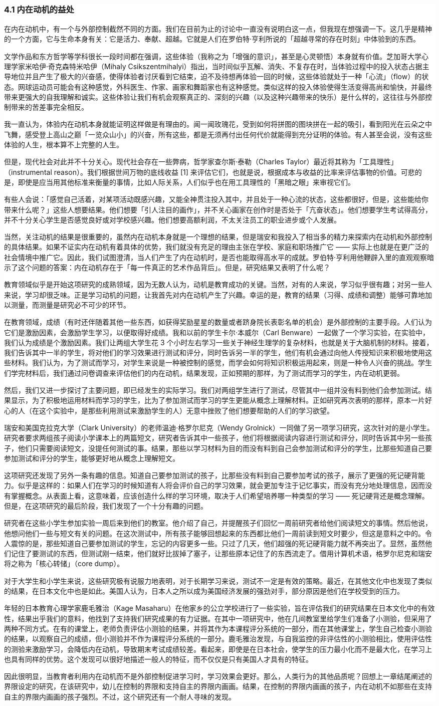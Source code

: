 ### 4.1 内在动机的益处

在内在动机中，有一个与外部控制截然不同的方面。我们在目前为止的讨论中一直没有说明白这一点，但我现在想强调一下。这几乎是精神的一个方面，它与生命本身有关：它是活力、奉献、超越。它就是人们在罗伯特·亨利所说的「超越寻常的存在时刻」中体验到的东西。

文学作品和东方哲学等学科很长一段时间都在强调，这些体验（我称之为「增强的意识」，甚至是心灵顿悟）本身就有价值。芝加哥大学心理学家米哈伊·奇克森特米哈伊（Mihaly Csikszentmihalyi）指出，当时间似乎瓦解、消失、不复存在时，当体验过程中的投入状态占据主导地位并且产生了极大的兴奋感，使得体验者讨厌看到它结束，迫不及待想再体验一回的时候，这些体验就处于一种「心流」（flow）的状态。网球运动员可能会有这种感觉，外科医生、作家、画家和舞蹈家也有这种感觉。类似这样的投入体验使得生活变得高尚和愉快，并最终带来更强大的自我理解和诚实。这些体验让我们有机会观察真正的、深刻的兴趣（以及这种兴趣带来的快乐）是什么样的，这往往与外部控制带来的苦差事完全相反。

我一直认为，体验内在动机本身就能证明这样做是有理由的。闻一闻玫瑰花，受到如何将拼图的图块拼在一起的吸引，看到阳光在云朵之中飞舞，感受登上高山之巅「一览众山小」的兴奋，所有这些，都是无须再付出任何代价就能得到充分证明的体验。有人甚至会说，没有这些体验的人生，根本算不上完整的人生。

但是，现代社会对此并不十分关心。现代社会存在一些弊病，哲学家查尔斯·泰勒（Charles Taylor）最近将其称为「工具理性」（instrumental reason）。我们根据世间万物的底线收益 [1] 来评估它们，也就是说，根据成本与收益的比率来评估事物的价值。可悲的是，即使是应当用其他标准来衡量的事情，比如人际关系，人们似乎也在用工具理性的「黑暗之眼」来审视它们。

有些人会说：「感觉自己活着，对某项活动既感兴趣，又能全神贯注投入其中，并且处于一种心流的状态，这些都很好，但是，这些能给你带来什么呢？」这些人想要结果。他们想要「引人注目的画作」，并不关心画家在创作时是否处于「亢奋状态」。他们想要学生考试得高分，并不十分关心学生是否感觉良好或对学校感兴趣。他们想要高额利润，不太关注员工的职业进步或个人发展。

当然，关注动机的结果是很重要的，虽然内在动机本身就是一个理想的结果，但是瑞安和我投入了相当多的精力来探索内在动机和外部控制的具体结果。如果不证实内在动机有着具体的优势，我们就没有充足的理由主张在学校、家庭和职场推广它 —— 实际上也就是在更广泛的社会情境中推广它。因此，我们试图澄清，当人们产生了内在动机时，是否也能取得高水平的成就。罗伯特·亨利用他鞭辟入里的直观观察暗示了这个问题的答案：内在动机存在于「每一件真正的艺术作品背后」。但是，研究结果又表明了什么呢？

教育领域似乎是开始这项研究的成熟领域，因为无数人认为，动机是教育成功的关键。当然，对有的人来说，学习似乎很有趣；对另一些人来说，学习却很乏味。正是学习动机的问题，让我首先对内在动机产生了兴趣。幸运的是，教育的结果（习得、成绩和调整）能够可靠地加以测量，而测量是研究必不可少的环节。

在教育领域，成绩（有时还伴随着其他一些东西，如获得奖励星星的数量或者跻身院长表彰名单的机会）是外部控制的主要手段。人们认为它们是激励因素，会激励学生学习，以便取得好成绩。我和以前的学生卡尔·本威尔（Carl Benware）一起做了一个学习实验，在实验中，我们认为成绩是个激励因素。我们让两组大学生花 3 个小时左右学习一些关于神经生理学的复杂材料，也就是关于大脑机制的材料。接着，我们告诉其中一半的学生，将对他们的学习效果进行测试和评分，同时告诉另一半的学生，他们有机会通过向他人传授知识来积极地使用这些材料。我们认为，为了测试而学习，对学生来说是一种被控制的感觉，而学会如何将知识积极运用起来，则是一种令人兴奋的挑战。学生们学完材料后，我们通过问卷调查来评估他们的内在动机，结果发现，正如预期的那样，为了测试而学习的学生，内在动机更弱。

然后，我们又进一步探讨了主要问题，即已经发生的实际学习。我们对两组学生进行了测试，尽管其中一组并没有料到他们会参加测试。结果显示，为了积极地运用材料而学习的学生，比为了参加测试而学习的学生更能从概念上理解材料。正如研究再次表明的那样，原本一片好心的人（在这个实验中，是那些利用测试来激励学生的人）无意中挫败了他们想要帮助的人们的学习欲望。

瑞安和美国克拉克大学（Clark University）的老师温迪·格罗尔尼克（Wendy Grolnick）一同做了另一项学习研究，这次针对的是小学生。研究者要求两组孩子阅读小学课本上的两篇短文，研究者告诉其中一些孩子，他们将根据阅读内容进行测试和评分，同时告诉其中另一些孩子，他们只需要阅读短文，没提任何测试的事。结果，那些以学习材料为目的而没有料到自己会参加测试和评分的学生，比那些知道自己要参加测试和评分的学生，能够更好地从概念上理解短文。

这项研究还发现了另外一条有趣的信息。知道自己要参加测试的孩子，比那些没有料到自己要参加考试的孩子，展示了更强的死记硬背能力。似乎是这样的：如果人们在学习的时候知道有人将会评价自己的学习效果，就会更加专注于记忆事实，而没有充分地处理信息，因而没有掌握概念。从表面上看，这意味着，应该创造什么样的学习环境，取决于人们希望培养哪一种类型的学习 —— 死记硬背还是概念理解。但是，在这项研究的最后阶段，我们发现了一个十分有趣的问题。

研究者在这些小学生参加实验一周后来到他们的教室。他介绍了自己，并提醒孩子们回忆一周前研究者给他们阅读短文的事情。然后他说，他想问他们一些与短文有关的问题。在这次测试中，所有孩子能够回想起来的东西都比他们一周前读到短文时要少，但这是意料之中的。令人震惊的是，那些知道自己要参加测试的学生，忘记的内容更多一些。只过了几天，他们超强的死记硬背能力就不再突出了。显然，虽然他们记住了要测试的东西，但测试刚一结束，他们就好比拔掉了塞子，让那些原本记住了的东西流走了。借用计算机术语，格罗尔尼克和瑞安将之称为「核心转储」（core dump）。

对于大学生和小学生来说，这些研究极有说服力地表明，对于长期学习来说，测试不一定是有效的策略。最近，在其他文化中也发现了类似的结果，在日本文化中也是如此。美国人认为，日本人之所以成为美国经济发展的强劲对手，部分原因是他们在学校受到的压力。

年轻的日本教育心理学家鹿毛雅治（Kage Masaharu）在他家乡的公立学校进行了一些实验，旨在评估我们的研究结果在日本文化中的有效性，结果出乎我们的意料，他找到了支持我们研究成果的有力证据。在其中一项研究中，他在几间教室里给学生们准备了小测验，但采用了两种不同方式。在有的课堂上，老师负责评估小测验的结果，并将其作为本课程评分系统的一部分，而在其他课堂上，学生自己检查小测验的结果，以观察自己的成绩，但小测验并不作为课程评分系统的一部分。鹿毛雅治发现，与自我监控的非评估性的小测验相比，使用评估性的测验来激励学习，会降低内在动机，导致期末考试成绩较差。看起来，即使是在日本社会，使学生的压力最小化而不是最大化，在学习上也具有同样的优势。这个发现可以很好地描述一般人的特征，而不仅仅是只有美国人才具有的特征。

因此很明显，当教育者利用内在动机而不是外部控制促进学习时，学习效果会更好。那么，人类行为的其他品质呢？回想上一章结尾阐述的界限设定的研究，在该研究中，幼儿在控制的界限和支持自主的界限内画画。结果，在控制的界限内画画的孩子，内在动机不如那些在支持自主的界限内画画的孩子强烈。不过，这个研究还有一个耐人寻味的发现。

